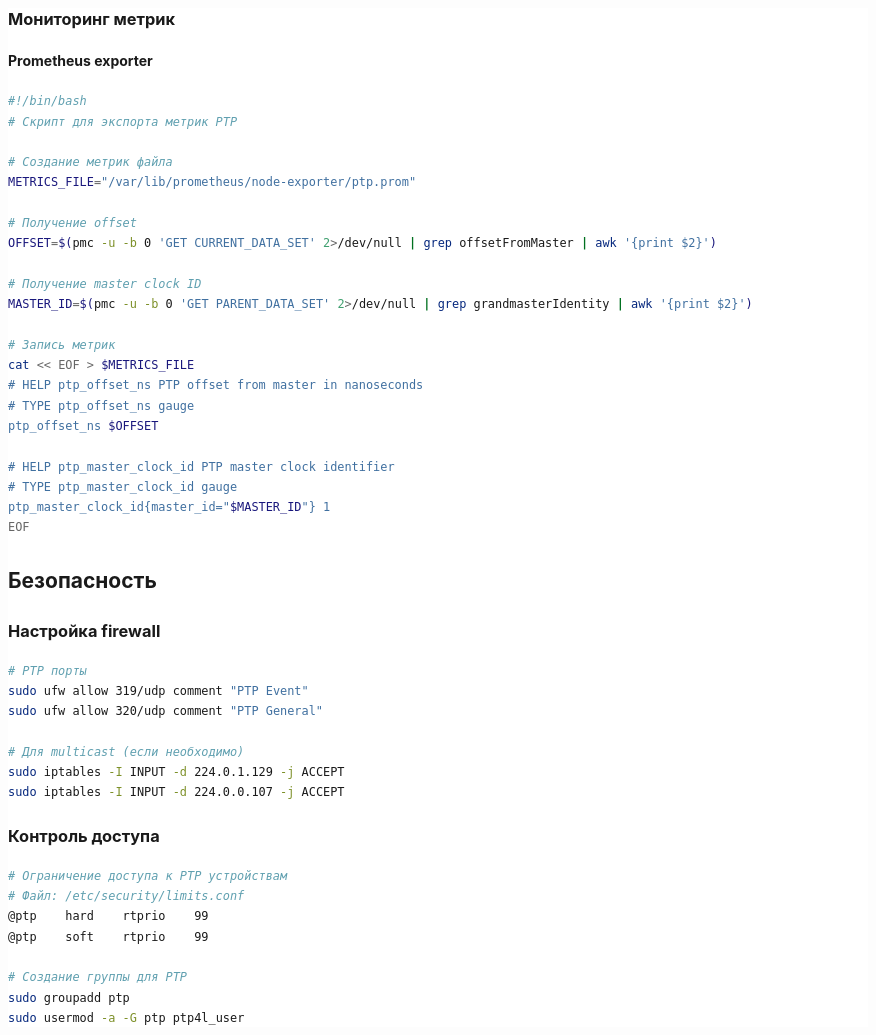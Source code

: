 ### Мониторинг метрик

#### Prometheus exporter

```bash
#!/bin/bash
# Скрипт для экспорта метрик PTP

# Создание метрик файла
METRICS_FILE="/var/lib/prometheus/node-exporter/ptp.prom"

# Получение offset
OFFSET=$(pmc -u -b 0 'GET CURRENT_DATA_SET' 2>/dev/null | grep offsetFromMaster | awk '{print $2}')

# Получение master clock ID
MASTER_ID=$(pmc -u -b 0 'GET PARENT_DATA_SET' 2>/dev/null | grep grandmasterIdentity | awk '{print $2}')

# Запись метрик
cat << EOF > $METRICS_FILE
# HELP ptp_offset_ns PTP offset from master in nanoseconds
# TYPE ptp_offset_ns gauge
ptp_offset_ns $OFFSET

# HELP ptp_master_clock_id PTP master clock identifier
# TYPE ptp_master_clock_id gauge
ptp_master_clock_id{master_id="$MASTER_ID"} 1
EOF
```

## Безопасность

### Настройка firewall

```bash
# PTP порты
sudo ufw allow 319/udp comment "PTP Event"
sudo ufw allow 320/udp comment "PTP General"

# Для multicast (если необходимо)
sudo iptables -I INPUT -d 224.0.1.129 -j ACCEPT
sudo iptables -I INPUT -d 224.0.0.107 -j ACCEPT
```

### Контроль доступа

```bash
# Ограничение доступа к PTP устройствам
# Файл: /etc/security/limits.conf
@ptp    hard    rtprio    99
@ptp    soft    rtprio    99

# Создание группы для PTP
sudo groupadd ptp
sudo usermod -a -G ptp ptp4l_user
```

